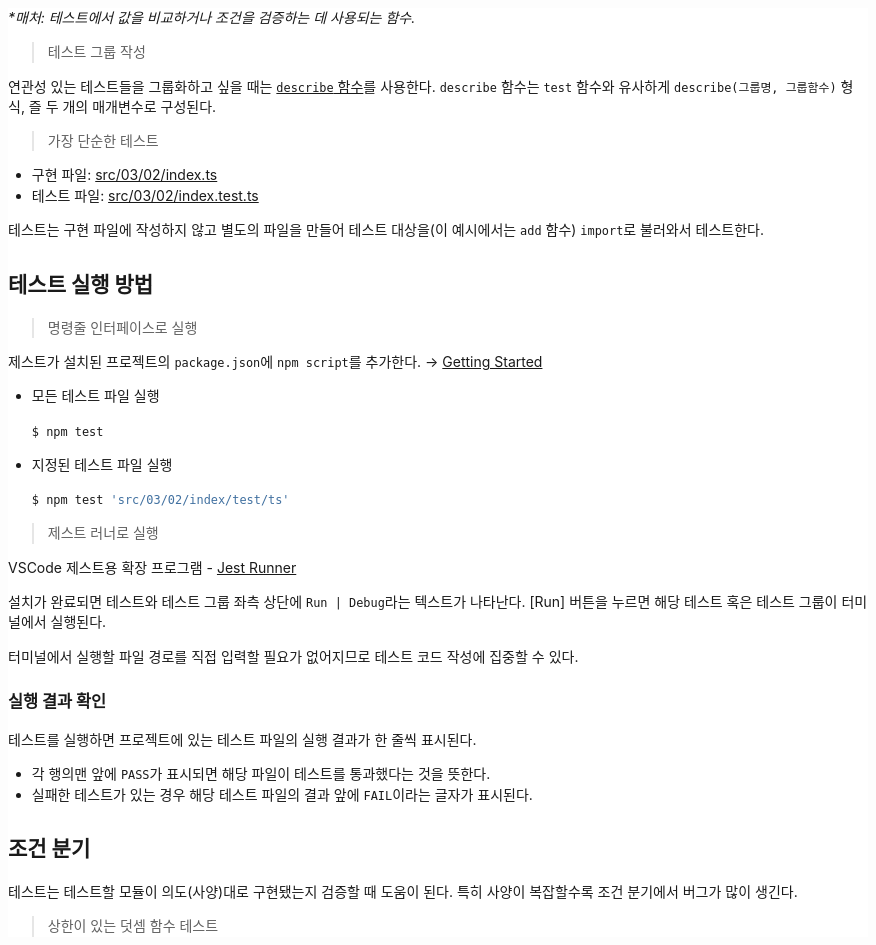 <i>
*매처: 테스트에서 값을 비교하거나 조건을 검증하는 데 사용되는 함수.
</i>

<br />

> 테스트 그룹 작성

연관성 있는 테스트들을 그룹화하고 싶을 때는 [`describe` 함수](https://jestjs.io/docs/next/api#describename-fn)를 사용한다. `describe` 함수는 `test` 함수와 유사하게 `describe(그룹명, 그룹함수)` 형식, 즐 두 개의 매개변수로 구성된다.

> 가장 단순한 테스트

- 구현 파일: [src/03/02/index.ts](https://github.com/frontend-testing-book-kr/unittest/blob/main/src/03/02/index.ts)
- 테스트 파일: [src/03/02/index.test.ts](https://github.com/frontend-testing-book-kr/unittest/blob/main/src/03/02/index.test.ts)

테스트는 구현 파일에 작성하지 않고 별도의 파일을 만들어 테스트 대상을(이 예시에서는 `add` 함수) `import`로 불러와서 테스트한다.

## 테스트 실행 방법

> 명령줄 인터페이스로 실행

제스트가 설치된 프로젝트의 `package.json`에 `npm script`를 추가한다. → [Getting Started](https://jestjs.io/docs/getting-started)

- 모든 테스트 파일 실행
  ```bash
  $ npm test
  ```
- 지정된 테스트 파일 실행
  ```bash
  $ npm test 'src/03/02/index/test/ts'
  ```

> 제스트 러너로 실행

VSCode 제스트용 확장 프로그램 - [Jest Runner](https://marketplace.visualstudio.com/items?itemName=firsttris.vscode-jest-runner)

설치가 완료되면 테스트와 테스트 그룹 좌측 상단에 `Run | Debug`라는 텍스트가 나타난다. [Run] 버튼을 누르면 해당 테스트 혹은 테스트 그룹이 터미널에서 실행된다.

터미널에서 실행할 파일 경로를 직접 입력할 필요가 없어지므로 테스트 코드 작성에 집중할 수 있다.

### 실행 결과 확인

테스트를 실행하면 프로젝트에 있는 테스트 파일의 실행 결과가 한 줄씩 표시된다.

- 각 행의맨 앞에 `PASS`가 표시되면 해당 파일이 테스트를 통과했다는 것을 뜻한다.
- 실패한 테스트가 있는 경우 해당 테스트 파일의 결과 앞에 `FAIL`이라는 글자가 표시된다.

## 조건 분기

테스트는 테스트할 모듈이 의도(사양)대로 구현됐는지 검증할 때 도움이 된다. 특히 사양이 복잡할수록 조건 분기에서 버그가 많이 생긴다.

> 상한이 있는 덧셈 함수 테스트
